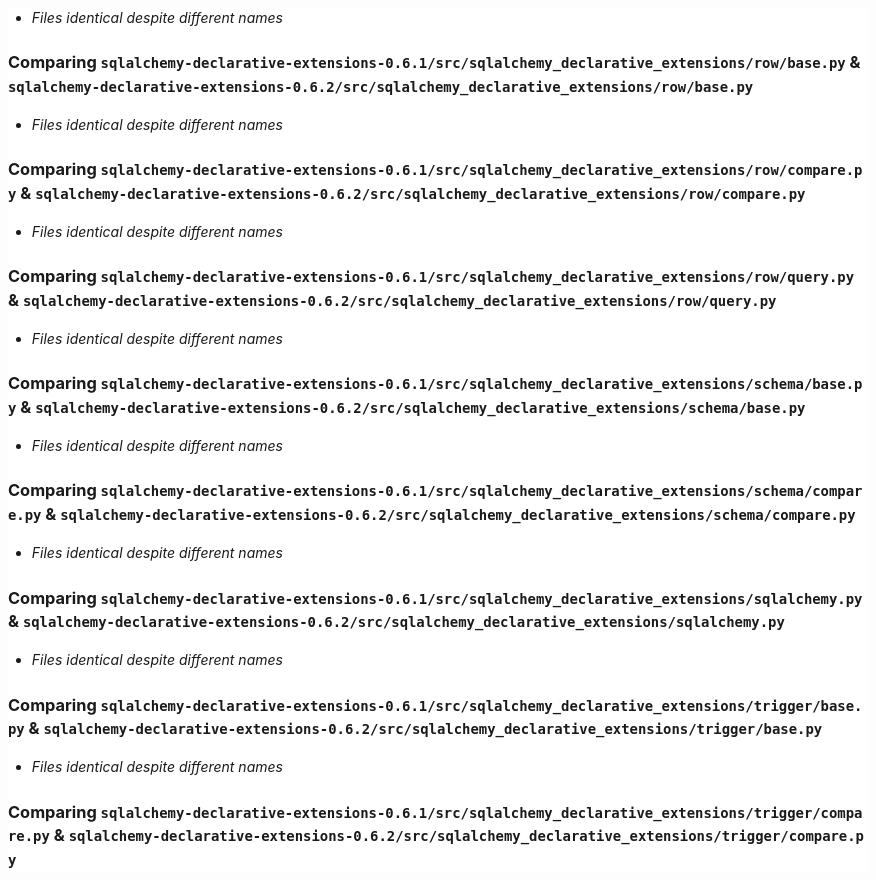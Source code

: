  * *Files identical despite different names*

### Comparing `sqlalchemy-declarative-extensions-0.6.1/src/sqlalchemy_declarative_extensions/row/base.py` & `sqlalchemy-declarative-extensions-0.6.2/src/sqlalchemy_declarative_extensions/row/base.py`

 * *Files identical despite different names*

### Comparing `sqlalchemy-declarative-extensions-0.6.1/src/sqlalchemy_declarative_extensions/row/compare.py` & `sqlalchemy-declarative-extensions-0.6.2/src/sqlalchemy_declarative_extensions/row/compare.py`

 * *Files identical despite different names*

### Comparing `sqlalchemy-declarative-extensions-0.6.1/src/sqlalchemy_declarative_extensions/row/query.py` & `sqlalchemy-declarative-extensions-0.6.2/src/sqlalchemy_declarative_extensions/row/query.py`

 * *Files identical despite different names*

### Comparing `sqlalchemy-declarative-extensions-0.6.1/src/sqlalchemy_declarative_extensions/schema/base.py` & `sqlalchemy-declarative-extensions-0.6.2/src/sqlalchemy_declarative_extensions/schema/base.py`

 * *Files identical despite different names*

### Comparing `sqlalchemy-declarative-extensions-0.6.1/src/sqlalchemy_declarative_extensions/schema/compare.py` & `sqlalchemy-declarative-extensions-0.6.2/src/sqlalchemy_declarative_extensions/schema/compare.py`

 * *Files identical despite different names*

### Comparing `sqlalchemy-declarative-extensions-0.6.1/src/sqlalchemy_declarative_extensions/sqlalchemy.py` & `sqlalchemy-declarative-extensions-0.6.2/src/sqlalchemy_declarative_extensions/sqlalchemy.py`

 * *Files identical despite different names*

### Comparing `sqlalchemy-declarative-extensions-0.6.1/src/sqlalchemy_declarative_extensions/trigger/base.py` & `sqlalchemy-declarative-extensions-0.6.2/src/sqlalchemy_declarative_extensions/trigger/base.py`

 * *Files identical despite different names*

### Comparing `sqlalchemy-declarative-extensions-0.6.1/src/sqlalchemy_declarative_extensions/trigger/compare.py` & `sqlalchemy-declarative-extensions-0.6.2/src/sqlalchemy_declarative_extensions/trigger/compare.py`
